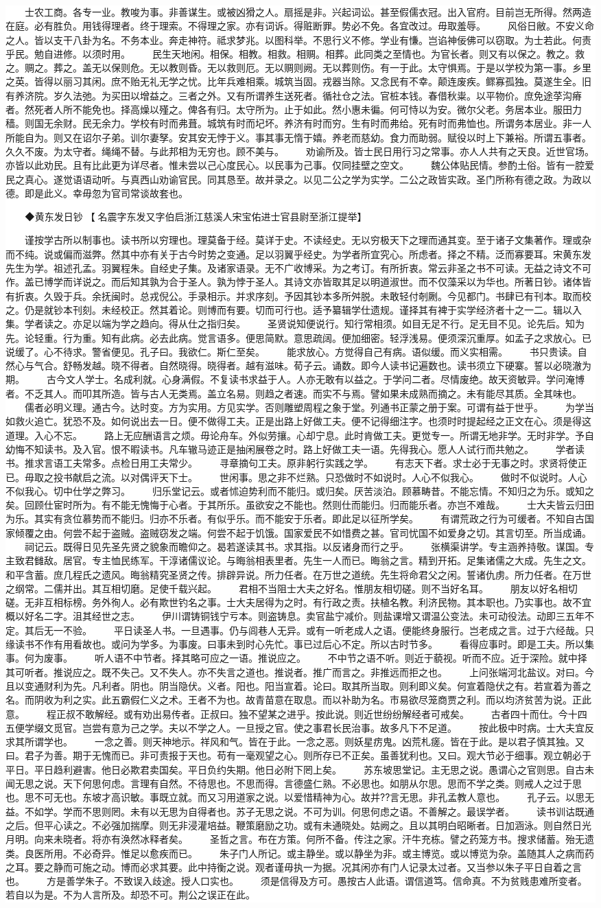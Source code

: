 　　士农工商。各专一业。教唆为事。非善谋生。或被凶猾之人。扇摇是非。兴起词讼。甚至假儒衣冠。出入官府。目前岂无所得。然两造在庭。必有胜负。用钱得理者。终于理索。不得理之家。亦有词诉。得赃断罪。势必不免。各宜改过。毋取羞辱。 
　　风俗日敝。不安义命之人。皆以支干八卦为名。不务本业。奔走神符。祗求梦兆。以图科举。不思行义不修。学业有慊。岂谄神佞佛可以窃取。为士若此。何责乎民。勉自进修。以须时用。 
　　民生天地闲。相保。相教。相救。相赒。相葬。此同类之至情也。为官长者。则又有以保之。教之。救之。赒之。葬之。盖无以保则危。无以教则昏。无以救则厄。无以赒则阙。无以葬则伤。有一于此。太守惧焉。于是以学校为第一事。乡里之英。皆得以丽习其闲。庶不贻无礼无学之忧。比年兵难相乘。城筑当固。戎器当除。又念民有不幸。颠连废疾。鳏寡孤独。莫遂生全。旧有养济院。岁久法弛。为买田以增益之。三者之外。又有所谓养生送死者。循社仓之法。官桩本钱。春借秋粜。以平物价。庶免途莩沟瘠者。然死者人所不能免也。择高燥以殣之。俾各有归。太守所为。止于如此。然小惠未徧。何可恃以为安。微尔父老。务居本业。服田力穑。则国无余财。民无余力。学校有时而弗葺。城筑有时而圮坏。养济有时而穷。生有时而弗给。死有时而弗恤也。所谓务本居业。非一人所能自为。则又在诏尔子弟。训尔妻孥。安其安无悖于义。事其事无惰于嬉。养老而慈幼。食力而助弱。赋役以时上下兼裕。所谓五事者。久久不废。为太守者。绳绳不替。与此邦相为无穷也。顾不美与。 
　　劝谕所及。皆士民日用行习之常事。亦人人共有之天良。近世官场。亦皆以此劝民。且有比此更为详尽者。惟未尝以己心度民心。以民事为己事。仅同挂壁之空文。 
　　魏公体贴民情。参酌土俗。皆有一腔爱民之真心。遂觉语语动听。与真西山劝谕官民。同其恳至。故并录之。以见二公之学为实学。二公之政皆实政。圣门所称有德之政。为政以德。即是此义。幸毋忽为官司常谈故套也。 

　　◆黄东发日钞 【 名震字东发又字伯启浙江慈溪人宋宝佑进士官县尉至浙江提举】 

　　谨按学古所以制事也。读书所以穷理也。理莫备于经。莫详于史。不读经史。无以穷极天下之理而通其变。至于诸子文集著作。理或杂而不纯。说或偏而滋弊。然其中亦有关于古今时势之变通。足以羽翼乎经史。为学者所宜究心。所虑者。择之不精。泛而寡要耳。宋黄东发先生为学。祖述孔孟。羽翼程朱。自经史子集。及诸家语录。无不广收博采。为之考订。有所折衷。常云非圣之书不可读。无益之诗文不可作。盖已博学而详说之。而后知其孰为合于圣人。孰为悖于圣人。其诗文亦皆取其足以明道淑世。而不仅藻采以为华也。所著日钞。诸体皆有折衷。久毁于兵。余抚闽时。总戎倪公。手录相示。并求序刻。予因其钞本多所舛脱。未敢轻付剞劂。今见都门。书肆已有刊本。取而校之。仍是就钞本刊刻。未经校正。然其着论。则博而有要。切而可行也。适予纂辑学仕遗规。谨择其有裨于实学经济者十之一二。辑以入集。学者读之。亦足以端为学之趋向。得从仕之指归矣。 
　　圣贤说知便说行。知行常相须。如目无足不行。足无目不见。论先后。知为先。论轻重。行为重。知有此病。必去此病。觉言语多。便思简默。意思疏阔。便加细密。轻浮浅易。便须深沉重厚。如孟子之求放心。已说缓了。心不待求。警省便见。孔子曰。我欲仁。斯仁至矣。 
　　能求放心。方觉得自己有病。语似缓。而义实相需。 
　　书只贵读。自然心与气合。舒畅发越。晓不得者。自然晓得。晓得者。越有滋味。荀子云。诵数。即今人读书记遍数也。读书须立下硬寨。誓以必晓澈为期。 
　　古今文人学士。名成利就。心身满假。不复读书求益于人。人亦无敢有以益之。于学问二者。尽情废绝。故天资敏异。学问淹博者。不乏其人。而叩其所造。皆与古人无类焉。盖立名易。则趋之者速。而实不与焉。譬如果未成熟而摘之。未有能尽其质。全其味也。 
　　儒者必明义理。通古今。达时变。方为实用。方见实学。否则雕塑周程之象于堂。列通书正蒙之册于案。可谓有益于世乎。 
　　为学当如救火追亡。犹恐不及。如何说出去一日。便不做得工夫。正是出路上好做工夫。便不记得细注字。也须时时提起经之正文在心。须是得这道理。入心不忘。 
　　路上无应酬语言之烦。毋论舟车。外似劳攘。心却宁息。此时肯做工夫。更觉专一。所谓无地非学。无时非学。予自幼悔不知读书。及入官。恨不暇读书。凡车辙马迹正是抽闲展卷之时。路上好做工夫一语。先得我心。愿人人试行而共勉之。 
　　学者读书。推求言语工夫常多。点检日用工夫常少。 
　　寻章摘句工夫。原非躬行实践之学。 
　　有志天下者。求士必于无事之时。求贤将使正已。毋取之投书献启之流。以对偶评天下士。 
　　世闲事。思之非不烂熟。只恐做时不如说时。人心不似我心。 
　　做时不似说时。人心不似我心。切中仕学之弊习。 
　　归乐堂记云。或者怵迫势利而不能归。或归矣。厌苦淡泊。顾慕畴昔。不能忘情。不知归之为乐。或知之矣。回顾仕宦时所为。有不能无愧悔于心者。于其所乐。虽欲安之不能也。然则仕而能归。归而能乐者。亦岂不难哉。 
　　士大夫皆云归田为乐。其实有贪位慕势而不能归。归亦不乐者。有似乎乐。而不能安于乐者。即此足以征所学矣。 
　　有谓荒政之行为可缓者。不知自古国家倾覆之由。何尝不起于盗贼。盗贼窃发之端。何尝不起于饥饿。国家爱民不如惜费之甚。官司忧国不如爱身之切。其言切至。所当成诵。 
　　祠记云。既得日见先圣先贤之貌象而瞻仰之。曷若遂读其书。求其指。以反诸身而行之乎。 
　　张横渠讲学。专主涵养持敬。谋国。专主致君雠敌。居官。专主恤民练军。干淳诸儒议论。与晦翁相表里者。先生一人而已。晦翁之言。精到开拓。足集诸儒之大成。先生之文。和平含蓄。庶几程氏之遗风。晦翁精究圣贤之传。排辟异说。所力任者。在万世之道统。先生将命君父之闲。誓诸仇虏。所力任者。在万世之纲常。二儒并出。其互相切磨。足使千载兴起。 
　　君相不当阻士大夫之好名。惟朋友相切磋。则不当好名耳。 
　　朋友以好名相切磋。无非互相标榜。务外徇人。必有欺世钓名之事。士大夫居得为之时。有行政之责。扶植名教。利济民物。其本职也。乃实事也。故不宜概以好名二字。沮其经世之志。 
　　伊川谓铸铜钱宁亏本。则盗铸息。卖官盐宁减价。则盐课增又谓温公变法。未可动役法。动即三五年不定。其后无一不验。 
　　平日读圣人书。一旦遇事。仍与闾巷人无异。或有一听老成人之语。便能终身服行。岂老成之言。过于六经哉。只缘读书不作有用看故也。或问为学多。为事废。曰事未到时心先忙。事已过后心不定。所以古时节多。 
　　看得应事时。即是工夫。所以集事。何为废事。 
　　听人语不中节者。择其略可应之一语。推说应之。 
　　不中节之语不听。则近于藐视。听而不应。近于深险。就中择其可听者。推说应之。既不失己。又不失人。亦不失言之道也。推说者。推广而言之。非推远而拒之也。 
　　上问张端河北盐议。对曰。今且以变通财利为先。凡利者。阴也。阴当隐伏。义者。阳也。阳当宣着。论曰。取其所当取。则利即义矣。何宣着隐伏之有。若宣着为善之名。而阴收为利之实。此五霸假仁义之术。王者不为也。故青苗意在取息。而以补助为名。市易欲尽笼商贾之利。而以均济贫苦为说。正此意。 
　　程正叔不敢解经。或有劝出易传者。正叔曰。独不望某之进乎。按此说。则近世纷纷解经者可戒矣。 
　　古者四十而仕。今十四五便学缀文觅官。岂尝有意为己之学。夫以不学之人。一旦授之官。使之事君长民治事。故多凡下不足道。 
　　按此极中时病。士大夫宜反求其所谓学也。 
　　一念之善。则天神地示。祥风和气。皆在于此。一念之恶。则妖星疠鬼。凶荒札瘥。皆在于此。是以君子慎其独。又曰。君子为善。期于无愧而已。非可责报于天也。苟有一毫观望之心。则所存已不正矣。虽善犹利也。又曰。观大节必于细事。观立朝必于平日。平日趋利避害。他日必欺君卖国矣。平日负约失期。他日必附下罔上矣。 
　　苏东坡思堂记。主无思之说。愚谓心之官则思。自古未闻无思之说。天下何思何虑。言理有自然。不待思也。不思而得。言德盛仁熟。不必思也。如朋从尔思。思而不学之类。则戒人之过于思也。思不可无也。东坡才高识敏。事既立就。而又习用道家之说。以爱惜精神为心。故并??言无思。非孔孟教人意也。 
　　孔子云。以思无益。不如学。学而不思则罔。未有以无思为自得者也。苏子无思之说。不可为训。何思何虑之语。不善解之。最误学者。 
　　读书训诂既通之后。但平心读之。不必强加揣摩。则无非浸灌培益。鞭策磨励之功。或有未通晓处。姑阙之。且以其明白昭晰者。日加涵泳。则自然日光月明。向来未晓者。将亦有涣然冰释者矣。 
　　圣哲之言。布在方策。何所不备。传注之家。汗牛充栋。譬之药笼方书。搜求储蓄。殆无遗类。良医所用。不必奇异。惟足以愈疾而已。 
　　朱子门人所记。或主静坐。或以静坐为非。或主博览。或以博览为杂。盖随其人之病而药之耳。要之静而可施之动。博而必求其要。此中持衡之说。观者谨毋执一为据。况其闲亦有门人记录太过者。又当参以朱子平日自着之言也。 
　　方是善学朱子。不致误入歧途。授人口实也。 
　　须是信得及方可。愚按古人此语。谓信道笃。信命真。不为贫贱患难所变者。若自以为是。不为人言所及。却恐不可。荆公之误正在此。 